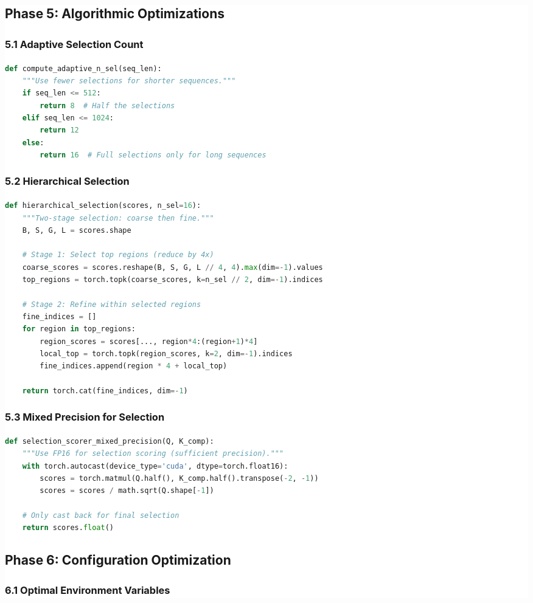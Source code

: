 ## Phase 5: Algorithmic Optimizations

### 5.1 Adaptive Selection Count

```python
def compute_adaptive_n_sel(seq_len):
    """Use fewer selections for shorter sequences."""
    if seq_len <= 512:
        return 8  # Half the selections
    elif seq_len <= 1024:
        return 12
    else:
        return 16  # Full selections only for long sequences
```

### 5.2 Hierarchical Selection

```python
def hierarchical_selection(scores, n_sel=16):
    """Two-stage selection: coarse then fine."""
    B, S, G, L = scores.shape
    
    # Stage 1: Select top regions (reduce by 4x)
    coarse_scores = scores.reshape(B, S, G, L // 4, 4).max(dim=-1).values
    top_regions = torch.topk(coarse_scores, k=n_sel // 2, dim=-1).indices
    
    # Stage 2: Refine within selected regions
    fine_indices = []
    for region in top_regions:
        region_scores = scores[..., region*4:(region+1)*4]
        local_top = torch.topk(region_scores, k=2, dim=-1).indices
        fine_indices.append(region * 4 + local_top)
    
    return torch.cat(fine_indices, dim=-1)
```

### 5.3 Mixed Precision for Selection

```python
def selection_scorer_mixed_precision(Q, K_comp):
    """Use FP16 for selection scoring (sufficient precision)."""
    with torch.autocast(device_type='cuda', dtype=torch.float16):
        scores = torch.matmul(Q.half(), K_comp.half().transpose(-2, -1))
        scores = scores / math.sqrt(Q.shape[-1])
    
    # Only cast back for final selection
    return scores.float()
```

## Phase 6: Configuration Optimization

### 6.1 Optimal Environment Variables
